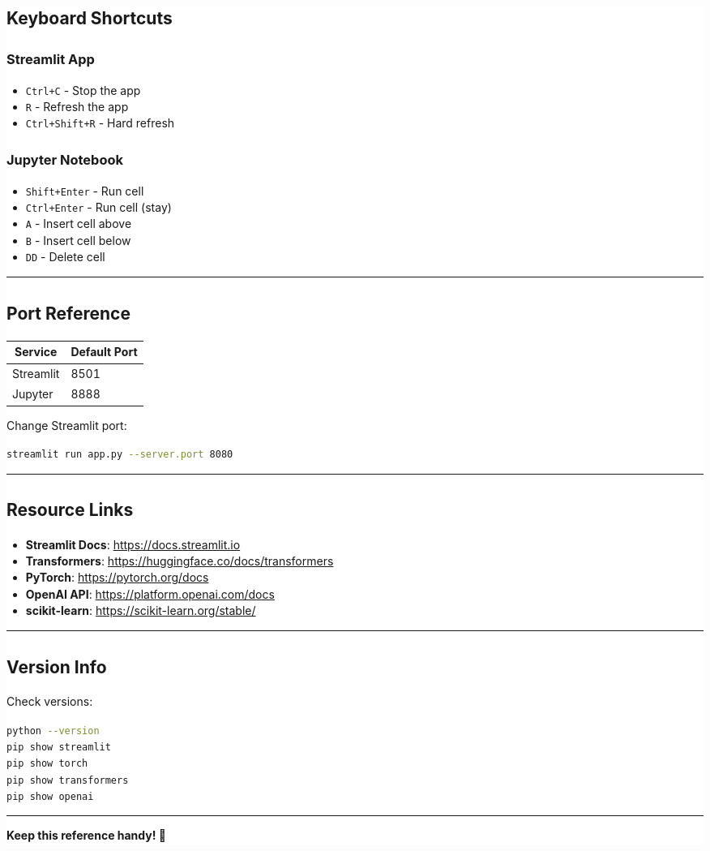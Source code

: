 
## Keyboard Shortcuts

### Streamlit App
- `Ctrl+C` - Stop the app
- `R` - Refresh the app
- `Ctrl+Shift+R` - Hard refresh

### Jupyter Notebook
- `Shift+Enter` - Run cell
- `Ctrl+Enter` - Run cell (stay)
- `A` - Insert cell above
- `B` - Insert cell below
- `DD` - Delete cell

---

## Port Reference

| Service | Default Port |
|---------|--------------|
| Streamlit | 8501 |
| Jupyter | 8888 |

Change Streamlit port:
```bash
streamlit run app.py --server.port 8080
```

---

## Resource Links

- **Streamlit Docs**: https://docs.streamlit.io
- **Transformers**: https://huggingface.co/docs/transformers
- **PyTorch**: https://pytorch.org/docs
- **OpenAI API**: https://platform.openai.com/docs
- **scikit-learn**: https://scikit-learn.org/stable/

---

## Version Info

Check versions:
```bash
python --version
pip show streamlit
pip show torch
pip show transformers
pip show openai
```

---

**Keep this reference handy! 📌**
